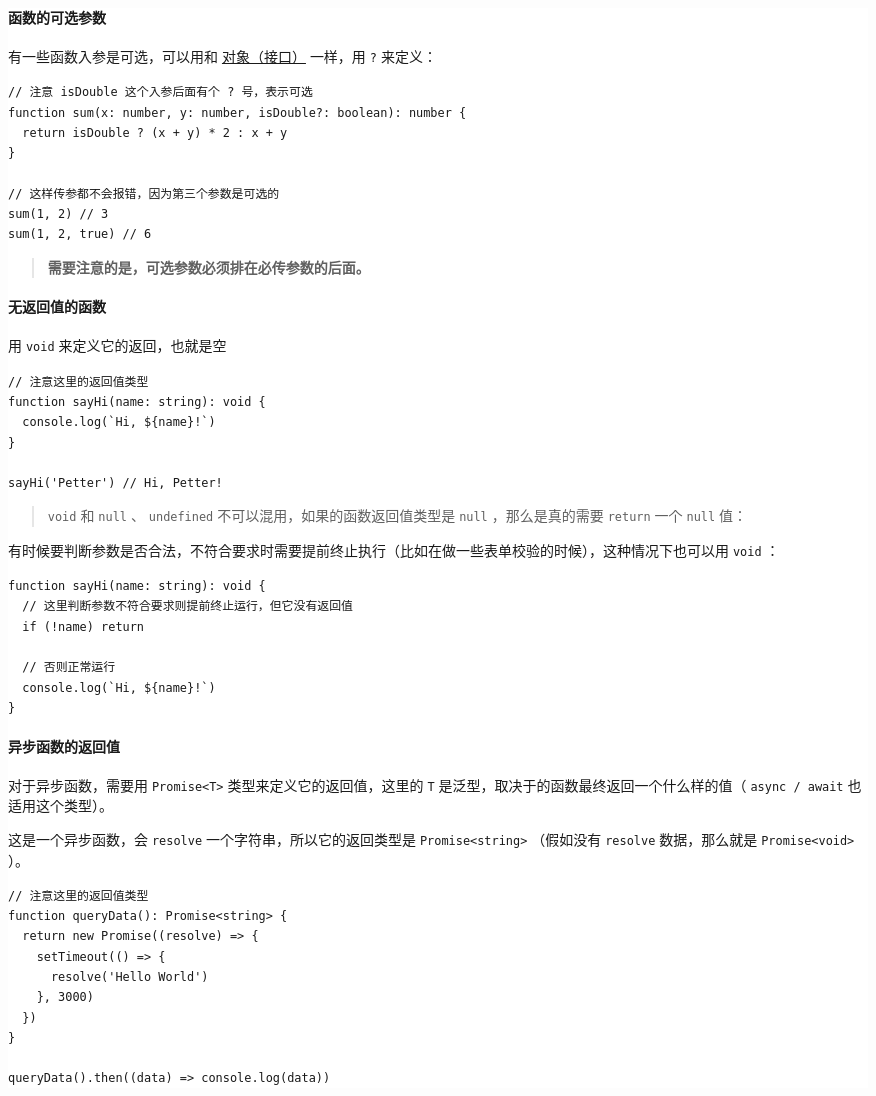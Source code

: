 #### 函数的可选参数

有一些函数入参是可选，可以用和 [对象（接口）](https://vue3.chengpeiquan.com/typescript.html#对象-接口) 一样，用 `?` 来定义：

```tsx
// 注意 isDouble 这个入参后面有个 ? 号，表示可选
function sum(x: number, y: number, isDouble?: boolean): number {
  return isDouble ? (x + y) * 2 : x + y
}

// 这样传参都不会报错，因为第三个参数是可选的
sum(1, 2) // 3
sum(1, 2, true) // 6
```

> **需要注意的是，可选参数必须排在必传参数的后面。**

#### 无返回值的函数

用 `void` 来定义它的返回，也就是空

```tsx
// 注意这里的返回值类型
function sayHi(name: string): void {
  console.log(`Hi, ${name}!`)
}

sayHi('Petter') // Hi, Petter!
```

> `void` 和 `null` 、 `undefined` 不可以混用，如果的函数返回值类型是 `null` ，那么是真的需要 `return` 一个 `null` 值：

有时候要判断参数是否合法，不符合要求时需要提前终止执行（比如在做一些表单校验的时候），这种情况下也可以用 `void` ：

```tsx
function sayHi(name: string): void {
  // 这里判断参数不符合要求则提前终止运行，但它没有返回值
  if (!name) return

  // 否则正常运行
  console.log(`Hi, ${name}!`)
}
```

#### 异步函数的返回值

对于异步函数，需要用 `Promise<T>` 类型来定义它的返回值，这里的 `T` 是泛型，取决于的函数最终返回一个什么样的值（ `async / await` 也适用这个类型）。

这是一个异步函数，会 `resolve` 一个字符串，所以它的返回类型是 `Promise<string>` （假如没有 `resolve` 数据，那么就是 `Promise<void>` ）。

```tsx
// 注意这里的返回值类型
function queryData(): Promise<string> {
  return new Promise((resolve) => {
    setTimeout(() => {
      resolve('Hello World')
    }, 3000)
  })
}

queryData().then((data) => console.log(data))
```
